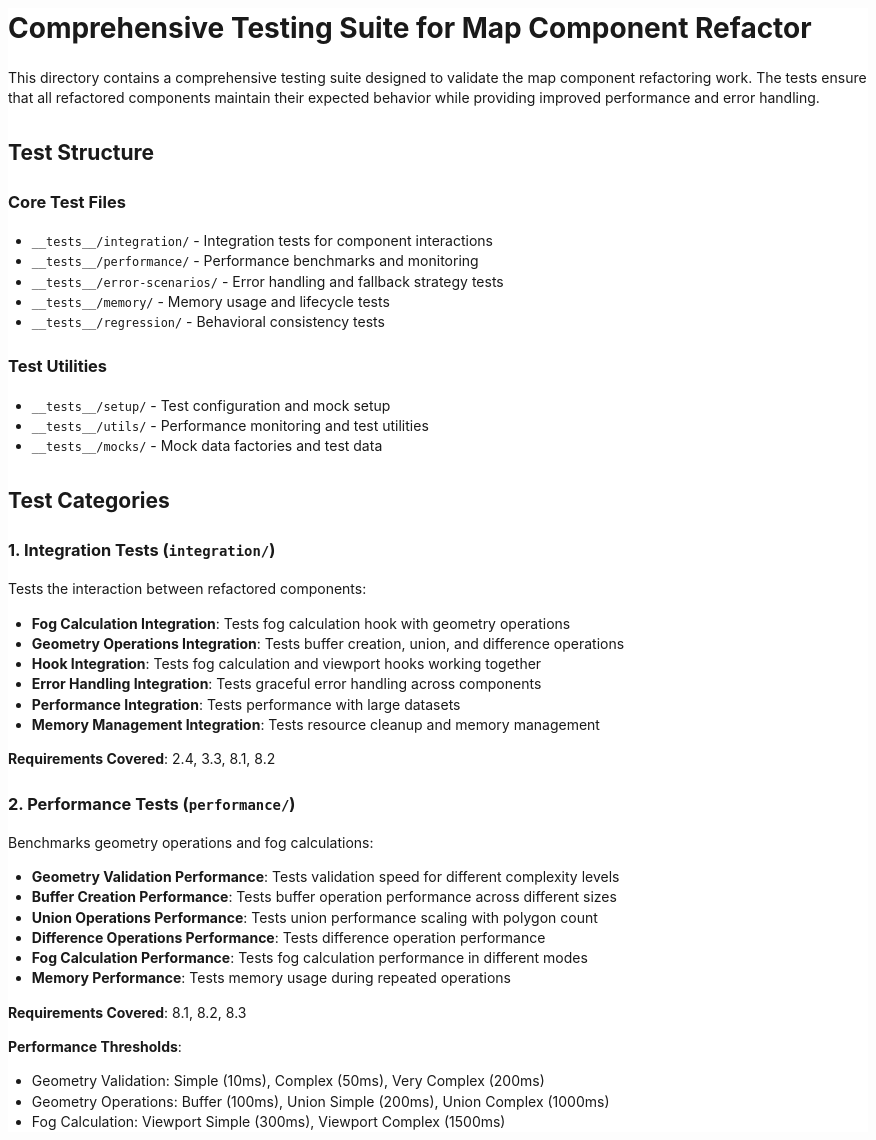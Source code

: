 # Comprehensive Testing Suite for Map Component Refactor

This directory contains a comprehensive testing suite designed to validate the map component refactoring work. The tests ensure that all refactored components maintain their expected behavior while providing improved performance and error handling.

## Test Structure

### Core Test Files
- `__tests__/integration/` - Integration tests for component interactions
- `__tests__/performance/` - Performance benchmarks and monitoring
- `__tests__/error-scenarios/` - Error handling and fallback strategy tests
- `__tests__/memory/` - Memory usage and lifecycle tests
- `__tests__/regression/` - Behavioral consistency tests

### Test Utilities
- `__tests__/setup/` - Test configuration and mock setup
- `__tests__/utils/` - Performance monitoring and test utilities
- `__tests__/mocks/` - Mock data factories and test data

## Test Categories

### 1. Integration Tests (`integration/`)
Tests the interaction between refactored components:
- **Fog Calculation Integration**: Tests fog calculation hook with geometry operations
- **Geometry Operations Integration**: Tests buffer creation, union, and difference operations
- **Hook Integration**: Tests fog calculation and viewport hooks working together
- **Error Handling Integration**: Tests graceful error handling across components
- **Performance Integration**: Tests performance with large datasets
- **Memory Management Integration**: Tests resource cleanup and memory management

**Requirements Covered**: 2.4, 3.3, 8.1, 8.2

### 2. Performance Tests (`performance/`)
Benchmarks geometry operations and fog calculations:
- **Geometry Validation Performance**: Tests validation speed for different complexity levels
- **Buffer Creation Performance**: Tests buffer operation performance across different sizes
- **Union Operations Performance**: Tests union performance scaling with polygon count
- **Difference Operations Performance**: Tests difference operation performance
- **Fog Calculation Performance**: Tests fog calculation performance in different modes
- **Memory Performance**: Tests memory usage during repeated operations

**Requirements Covered**: 8.1, 8.2, 8.3

**Performance Thresholds**:
- Geometry Validation: Simple (10ms), Complex (50ms), Very Complex (200ms)
- Geometry Operations: Buffer (100ms), Union Simple (200ms), Union Complex (1000ms)
- Fog Calculation: Viewport Simple (300ms), Viewport Complex (1500ms)
